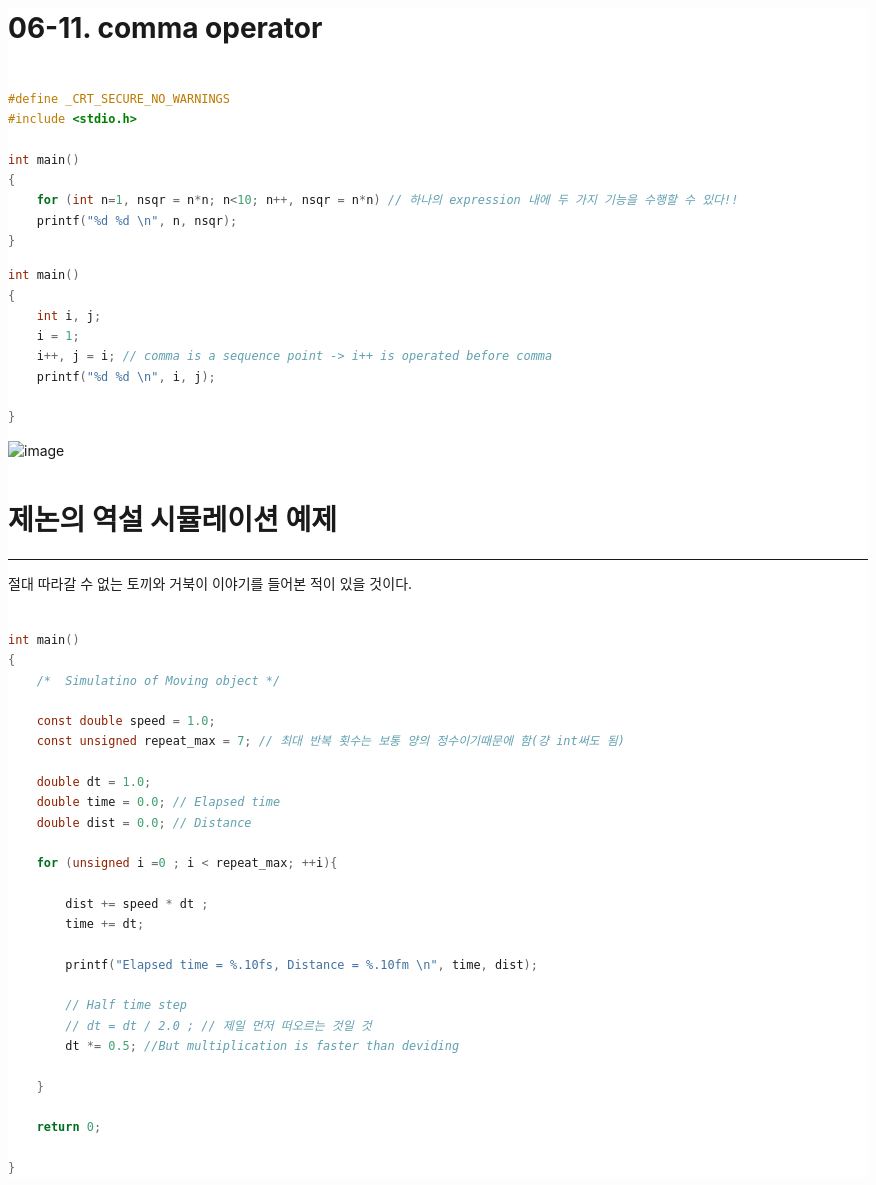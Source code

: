 # 06-11. comma operator

```c

#define _CRT_SECURE_NO_WARNINGS
#include <stdio.h>

int main()
{
    for (int n=1, nsqr = n*n; n<10; n++, nsqr = n*n) // 하나의 expression 내에 두 가지 기능을 수행할 수 있다!!
    printf("%d %d \n", n, nsqr);
}
```

```c
int main()
{
    int i, j;
    i = 1;
    i++, j = i; // comma is a sequence point -> i++ is operated before comma
    printf("%d %d \n", i, j);

}
```

<img width="100%" alt="image" src="https://user-images.githubusercontent.com/78291267/159131255-cc5556d9-3f3b-43ee-af11-43d17bd8fd1a.png">

# 제논의 역설 시뮬레이션 예제
---

절대 따라갈 수 없는 토끼와 거북이 이야기를 들어본 적이 있을 것이다.

```c

int main()
{
    /*  Simulatino of Moving object */

    const double speed = 1.0;
    const unsigned repeat_max = 7; // 최대 반복 횟수는 보통 양의 정수이기때문에 함(걍 int써도 됨)
    
    double dt = 1.0;
    double time = 0.0; // Elapsed time
    double dist = 0.0; // Distance

    for (unsigned i =0 ; i < repeat_max; ++i){

        dist += speed * dt ;
        time += dt;

        printf("Elapsed time = %.10fs, Distance = %.10fm \n", time, dist);

        // Half time step
        // dt = dt / 2.0 ; // 제일 먼저 떠오르는 것일 것
        dt *= 0.5; //But multiplication is faster than deviding

    }

    return 0;

}
```
